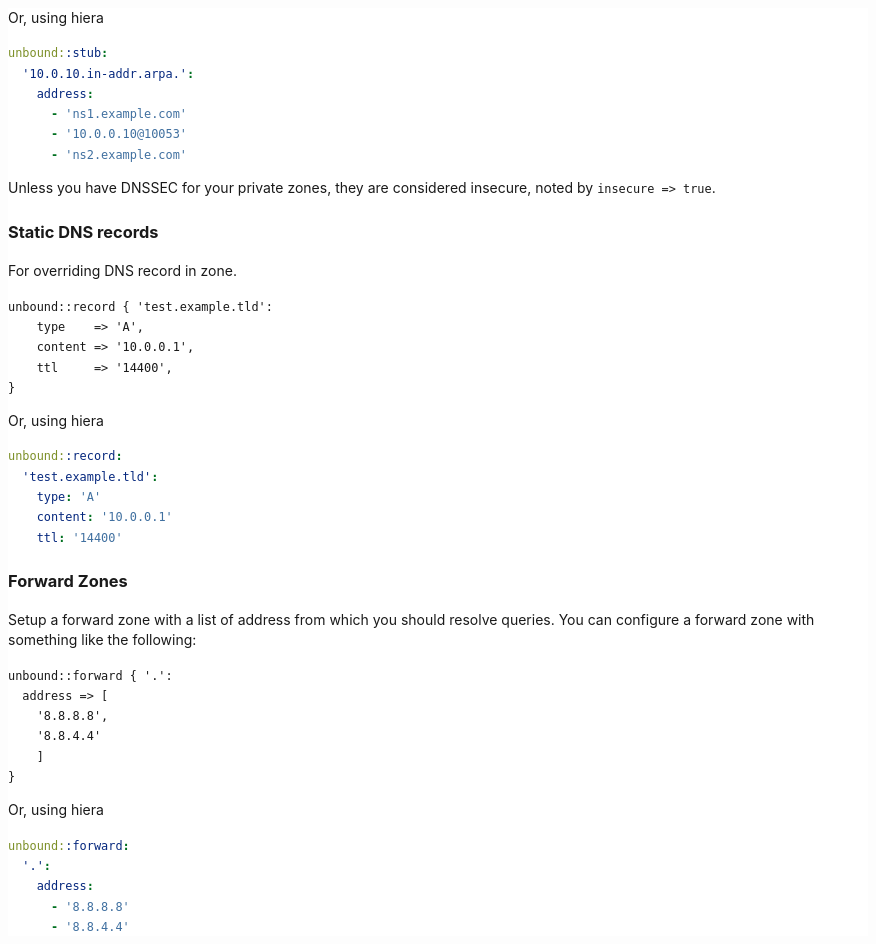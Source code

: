Or, using hiera

```yaml
unbound::stub:
  '10.0.10.in-addr.arpa.':
    address:
      - 'ns1.example.com'
      - '10.0.0.10@10053'
      - 'ns2.example.com'
```

Unless you have DNSSEC for your private zones, they are considered insecure,
noted by `insecure => true`.

### Static DNS records

For overriding DNS record in zone.

```puppet
unbound::record { 'test.example.tld':
    type    => 'A',
    content => '10.0.0.1',
    ttl     => '14400',
}
```

Or, using hiera

```yaml
unbound::record:
  'test.example.tld':
    type: 'A'
    content: '10.0.0.1'
    ttl: '14400'
```

### Forward Zones

Setup a forward zone with a list of address from which you should resolve
queries.  You can configure a forward zone with something like the following:

```puppet
unbound::forward { '.':
  address => [
    '8.8.8.8',
    '8.8.4.4'
    ]
}
```

Or, using hiera

```yaml
unbound::forward:
  '.':
    address:
      - '8.8.8.8'
      - '8.8.4.4'
```
